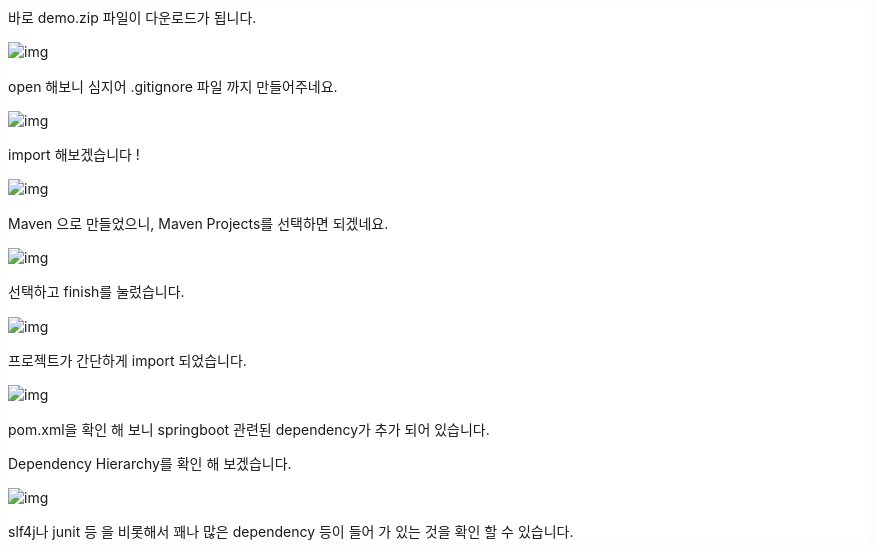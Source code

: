 

바로 demo.zip 파일이 다운로드가 됩니다.



![img](https://raw.githubusercontent.com/Shane-Park/markdownBlog/master/backend/spring/boot-first.assets/img-20230412213039065-1302639.png)



open 해보니 심지어 .gitignore 파일 까지 만들어주네요.

 



![img](https://raw.githubusercontent.com/Shane-Park/markdownBlog/master/backend/spring/boot-first.assets/img-20230412213039051.png)



import 해보겠습니다 !



![img](https://raw.githubusercontent.com/Shane-Park/markdownBlog/master/backend/spring/boot-first.assets/img-20230412213039090.png)



Maven 으로 만들었으니, Maven Projects를 선택하면 되겠네요.



![img](https://raw.githubusercontent.com/Shane-Park/markdownBlog/master/backend/spring/boot-first.assets/img-20230412213039105.png)



선택하고 finish를 눌렀습니다.

 



![img](https://raw.githubusercontent.com/Shane-Park/markdownBlog/master/backend/spring/boot-first.assets/img-20230412213039065.png)



프로젝트가 간단하게 import 되었습니다.

 



![img](https://raw.githubusercontent.com/Shane-Park/markdownBlog/master/backend/spring/boot-first.assets/img-20230412213039115.png)



pom.xml을 확인 해 보니 springboot 관련된 dependency가 추가 되어 있습니다.

Dependency Hierarchy를 확인 해 보겠습니다.



![img](https://raw.githubusercontent.com/Shane-Park/markdownBlog/master/backend/spring/boot-first.assets/img-20230412213039108.png)



slf4j나 junit 등 을 비롯해서 꽤나 많은 dependency 등이 들어 가 있는 것을 확인 할 수 있습니다.

 



